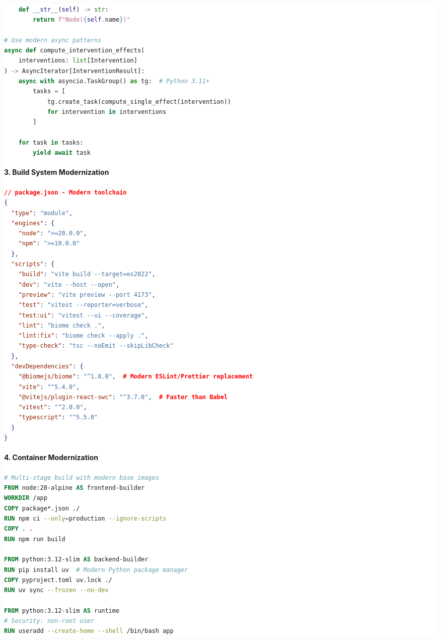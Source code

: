 ```python
    def __str__(self) -> str:
        return f"Node({self.name})"

# Use modern async patterns
async def compute_intervention_effects(
    interventions: list[Intervention]
) -> AsyncIterator[InterventionResult]:
    async with asyncio.TaskGroup() as tg:  # Python 3.11+
        tasks = [
            tg.create_task(compute_single_effect(intervention))
            for intervention in interventions
        ]
    
    for task in tasks:
        yield await task
```

#### 3. Build System Modernization
```json
// package.json - Modern toolchain
{
  "type": "module",
  "engines": {
    "node": ">=20.0.0",
    "npm": ">=10.0.0"
  },
  "scripts": {
    "build": "vite build --target=es2022",
    "dev": "vite --host --open",
    "preview": "vite preview --port 4173",
    "test": "vitest --reporter=verbose",
    "test:ui": "vitest --ui --coverage",
    "lint": "biome check .",
    "lint:fix": "biome check --apply .",
    "type-check": "tsc --noEmit --skipLibCheck"
  },
  "devDependencies": {
    "@biomejs/biome": "^1.8.0",  # Modern ESLint/Prettier replacement
    "vite": "^5.4.0",
    "@vitejs/plugin-react-swc": "^3.7.0",  # Faster than Babel
    "vitest": "^2.0.0",
    "typescript": "^5.5.0"
  }
}
```

#### 4. Container Modernization
```dockerfile
# Multi-stage build with modern base images
FROM node:20-alpine AS frontend-builder
WORKDIR /app
COPY package*.json ./
RUN npm ci --only=production --ignore-scripts
COPY . .
RUN npm run build

FROM python:3.12-slim AS backend-builder
RUN pip install uv  # Modern Python package manager
COPY pyproject.toml uv.lock ./
RUN uv sync --frozen --no-dev

FROM python:3.12-slim AS runtime
# Security: non-root user
RUN useradd --create-home --shell /bin/bash app
```